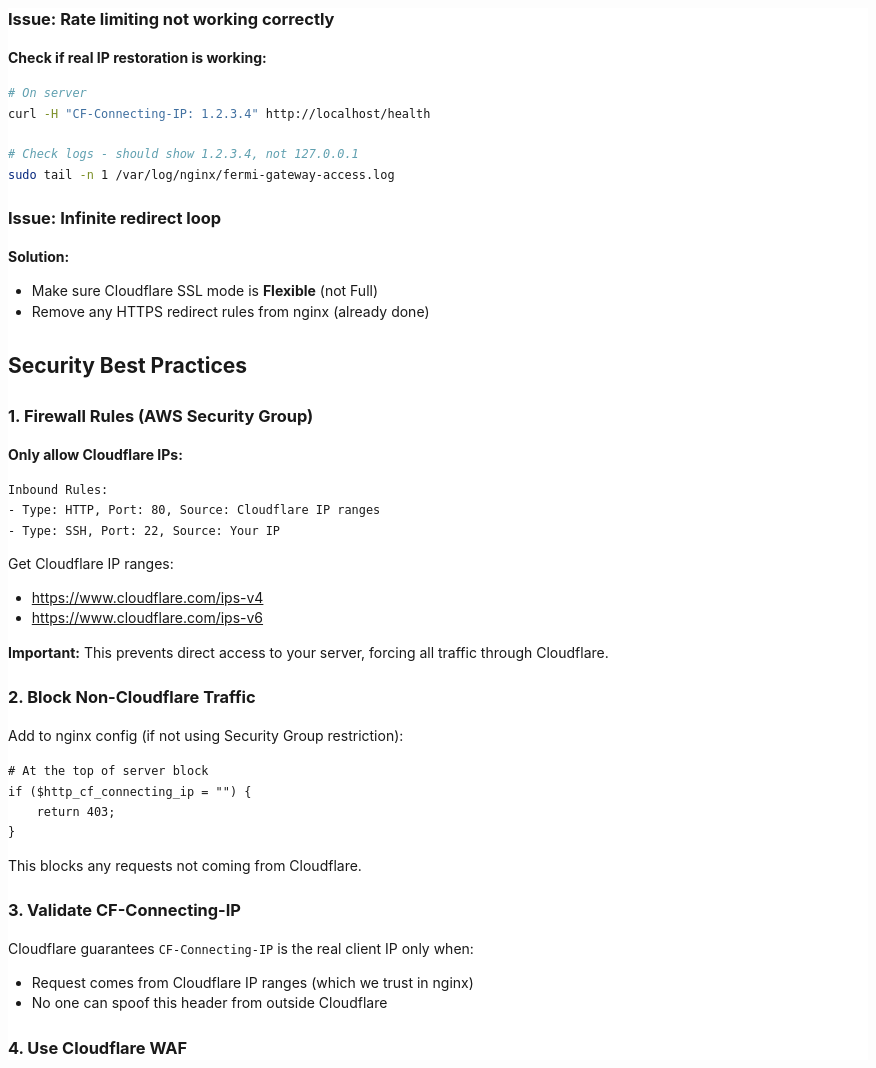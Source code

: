 ### Issue: Rate limiting not working correctly

**Check if real IP restoration is working:**
```bash
# On server
curl -H "CF-Connecting-IP: 1.2.3.4" http://localhost/health

# Check logs - should show 1.2.3.4, not 127.0.0.1
sudo tail -n 1 /var/log/nginx/fermi-gateway-access.log
```

### Issue: Infinite redirect loop

**Solution:**
- Make sure Cloudflare SSL mode is **Flexible** (not Full)
- Remove any HTTPS redirect rules from nginx (already done)

## Security Best Practices

### 1. Firewall Rules (AWS Security Group)

**Only allow Cloudflare IPs:**
```
Inbound Rules:
- Type: HTTP, Port: 80, Source: Cloudflare IP ranges
- Type: SSH, Port: 22, Source: Your IP
```

Get Cloudflare IP ranges:
- https://www.cloudflare.com/ips-v4
- https://www.cloudflare.com/ips-v6

**Important:** This prevents direct access to your server, forcing all traffic through Cloudflare.

### 2. Block Non-Cloudflare Traffic

Add to nginx config (if not using Security Group restriction):
```nginx
# At the top of server block
if ($http_cf_connecting_ip = "") {
    return 403;
}
```

This blocks any requests not coming from Cloudflare.

### 3. Validate CF-Connecting-IP

Cloudflare guarantees `CF-Connecting-IP` is the real client IP only when:
- Request comes from Cloudflare IP ranges (which we trust in nginx)
- No one can spoof this header from outside Cloudflare

### 4. Use Cloudflare WAF
